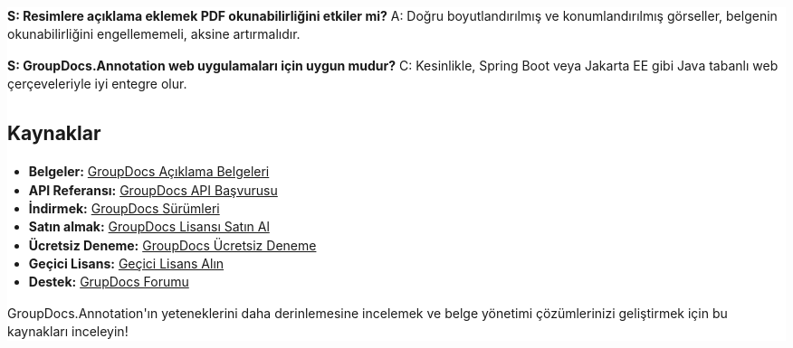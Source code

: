 **S: Resimlere açıklama eklemek PDF okunabilirliğini etkiler mi?**
A: Doğru boyutlandırılmış ve konumlandırılmış görseller, belgenin okunabilirliğini engellememeli, aksine artırmalıdır.

**S: GroupDocs.Annotation web uygulamaları için uygun mudur?**
C: Kesinlikle, Spring Boot veya Jakarta EE gibi Java tabanlı web çerçeveleriyle iyi entegre olur.
## Kaynaklar
- **Belgeler:** [GroupDocs Açıklama Belgeleri](https://docs.groupdocs.com/annotation/java/)
- **API Referansı:** [GroupDocs API Başvurusu](https://reference.groupdocs.com/annotation/java/)
- **İndirmek:** [GroupDocs Sürümleri](https://releases.groupdocs.com/annotation/java/)
- **Satın almak:** [GroupDocs Lisansı Satın Al](https://purchase.groupdocs.com/buy)
- **Ücretsiz Deneme:** [GroupDocs Ücretsiz Deneme](https://releases.groupdocs.com/annotation/java/)
- **Geçici Lisans:** [Geçici Lisans Alın](https://purchase.groupdocs.com/temporary-license/)
- **Destek:** [GrupDocs Forumu](https://forum.groupdocs.com/c/annotation/) 

GroupDocs.Annotation'ın yeteneklerini daha derinlemesine incelemek ve belge yönetimi çözümlerinizi geliştirmek için bu kaynakları inceleyin!